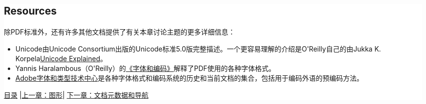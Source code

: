 
## Resources
除PDF标准外，还有许多其他文档提供了有关本章讨论主题的更多详细信息：
* Unicode由Unicode Consortium出版的Unicode标准5.0版完整描述。一个更容易理解的介绍是O'Reilly自己的由Jukka K. Korpela[Unicode Explained](http://oreilly.com/catalog/9780596101213)。
* Yannis Haralambous（O'Reilly）的[《字体和编码》](http://oreilly.com/catalog/9780596102425)解释了PDF使用的各种字体格式。
* [Adobe字体和类型技术中心](http://www.adobe.com/devnet/opentype.html)是各种字体格式和编码系统的历史和当前文档的集合，包括用于编码外语的预编码方法。


[目录](./README.md)&nbsp;|[上一章：图形](./chapter5.md)|&nbsp;[下一章：文档元数据和导航](./chapter7.md)

